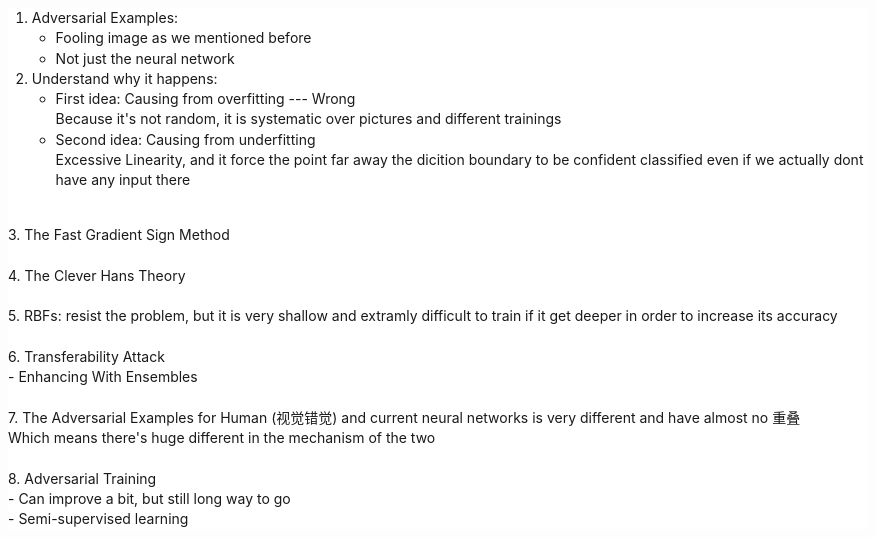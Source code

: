 1. Adversarial Examples:  <br>
    - Fooling image as we mentioned before <br>
    - Not just the neural network <br>
2. Understand why it happens: <br>
    - First idea: Causing from overfitting --- Wrong <br>
    Because it's not random, it is systematic over pictures and different trainings <br>
    - Second idea: Causing from underfitting <br>
    Excessive Linearity, and it force the point far away the dicition boundary to be confident classified even if we actually dont have any input there <br>
<br>
3. The Fast Gradient Sign Method <br>
<br>
4. The Clever Hans Theory <br>
<br>
5. RBFs: resist the problem, but it is very shallow and extramly difficult to train if it get deeper in order to increase its accuracy <br>
<br>
6. Transferability Attack <br>
    - Enhancing With Ensembles <br>
<br>
7. The Adversarial Examples for Human (视觉错觉) and current neural networks is very different and have almost no 重叠 <br>
Which means there's huge different in the mechanism of the two <br>
<br>
8. Adversarial Training <br>
    - Can improve a bit, but still long way to go <br>
    - Semi-supervised learning <br>